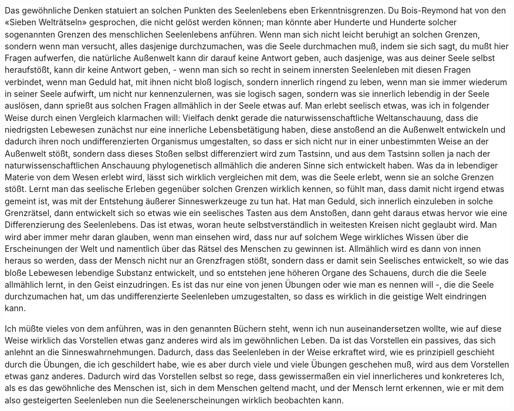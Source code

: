 Das gewöhnliche Denken statuiert an solchen Punkten des Seelenlebens eben Erkenntnisgrenzen. Du Bois-Reymond hat von den «Sieben Welträtseln» gesprochen, die nicht gelöst werden können; man könnte aber Hunderte und Hunderte solcher sogenannten Grenzen des menschlichen Seelenlebens anführen. Wenn man sich nicht leicht beruhigt an solchen Grenzen, sondern wenn man versucht, alles dasjenige durchzumachen, was die Seele durchmachen muß, indem sie sich sagt, du mußt hier Fragen aufwerfen, die natürliche Außenwelt kann dir darauf keine Antwort geben, auch dasjenige, was aus deiner Seele selbst heraufstößt, kann dir keine Antwort geben, - wenn man sich so recht in seinem innersten Seelenleben mit diesen Fragen verbindet, wenn man Geduld hat, mit ihnen nicht bloß logisch, sondern innerlich ringend zu leben, wenn man sie immer wiederum in seiner Seele aufwirft, um nicht nur kennenzulernen, was sie logisch sagen, sondern was sie innerlich lebendig in der Seele auslösen, dann sprießt aus solchen Fragen allmählich in der Seele etwas auf. Man erlebt seelisch etwas, was ich in folgender Weise durch einen Vergleich klarmachen will: Vielfach denkt gerade die naturwissenschaftliche Weltanschauung, dass die niedrigsten Lebewesen zunächst nur eine innerliche Lebensbetätigung haben, diese anstoßend an die Außenwelt entwickeln und dadurch ihren noch undifferenzierten Organismus umgestalten, so dass er sich nicht nur in einer unbestimmten Weise an der Außenwelt stößt, sondern dass dieses Stoßen selbst differenziert wird zum Tastsinn, und aus dem Tastsinn sollen ja nach der naturwissenschaftlichen Anschauung phylogenetisch allmählich die anderen Sinne sich entwickelt haben. Was da in lebendiger Materie von dem Wesen erlebt wird, lässt sich wirklich vergleichen mit dem, was die Seele erlebt, wenn sie an solche Grenzen stößt. Lernt man das seelische Erleben gegenüber solchen Grenzen wirklich kennen, so fühlt man, dass damit nicht irgend etwas gemeint ist, was mit der Entstehung äußerer Sinneswerkzeuge zu tun hat. Hat man Geduld, sich innerlich einzuleben in solche Grenzrätsel, dann entwickelt sich so etwas wie ein seelisches Tasten aus dem Anstoßen, dann geht daraus etwas hervor wie eine Differenzierung des Seelenlebens. Das ist etwas, woran heute selbstverständlich in weitesten Kreisen nicht geglaubt wird. Man wird aber immer mehr daran glauben, wenn man einsehen wird, dass nur auf solchem Wege wirkliches Wissen über die Erscheinungen der Welt und namentlich über das Rätsel des Menschen zu gewinnen ist. Allmählich wird es dann von innen heraus so werden, dass der Mensch nicht nur an Grenzfragen stößt, sondern dass er damit sein Seelisches entwickelt, so wie das bloße Lebewesen lebendige Substanz entwickelt, und so entstehen jene höheren Organe des Schauens, durch die die Seele allmählich lernt, in den Geist einzudringen. Es ist das nur eine von jenen Übungen oder wie man es nennen will -, die die Seele durchzumachen hat, um das undifferenzierte Seelenleben umzugestalten, so dass es wirklich in die geistige Welt eindringen kann.

Ich müßte vieles von dem anführen, was in den genannten Büchern steht, wenn ich nun auseinandersetzen wollte, wie auf diese Weise wirklich das Vorstellen etwas ganz anderes wird als im gewöhnlichen Leben. Da ist das Vorstellen ein passives, das sich anlehnt an die Sinneswahrnehmungen. Dadurch, dass das Seelenleben in der Weise erkraftet wird, wie es prinzipiell geschieht durch die Übungen, die ich geschildert habe, wie es aber durch viele und viele Übungen geschehen muß, wird aus dem Vorstellen etwas ganz anderes. Dadurch wird das Vorstellen selbst so rege, dass gewissermaßen ein viel innerlicheres und konkreteres Ich, als es das gewöhnliche des Menschen ist, sich in dem Menschen geltend macht, und der Mensch lernt erkennen, wie er mit dem also gesteigerten Seelenleben nun die Seelenerscheinungen wirklich beobachten kann.
